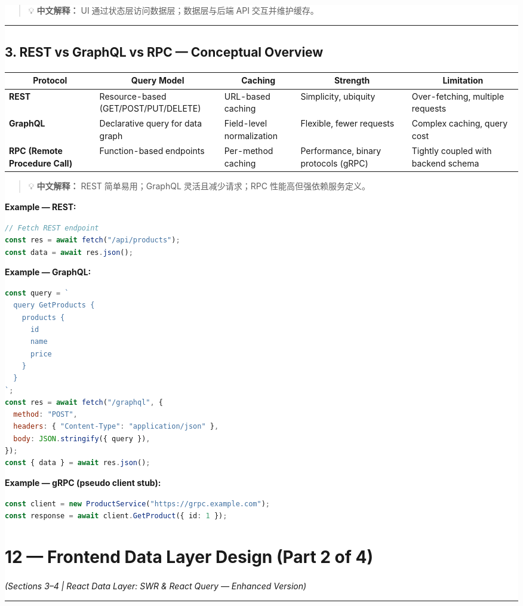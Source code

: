 > 💡 **中文解释：** UI 通过状态层访问数据层；数据层与后端 API 交互并维护缓存。

---

## 3. REST vs GraphQL vs RPC — Conceptual Overview

| Protocol | Query Model | Caching | Strength | Limitation |
|-----------|--------------|----------|------------|-------------|
| **REST** | Resource-based (GET/POST/PUT/DELETE) | URL-based caching | Simplicity, ubiquity | Over-fetching, multiple requests |
| **GraphQL** | Declarative query for data graph | Field-level normalization | Flexible, fewer requests | Complex caching, query cost |
| **RPC (Remote Procedure Call)** | Function-based endpoints | Per-method caching | Performance, binary protocols (gRPC) | Tightly coupled with backend schema |

> 💡 **中文解释：** REST 简单易用；GraphQL 灵活且减少请求；RPC 性能高但强依赖服务定义。

**Example — REST:**
```js
// Fetch REST endpoint
const res = await fetch("/api/products");
const data = await res.json();
```

**Example — GraphQL:**
```js
const query = `
  query GetProducts {
    products {
      id
      name
      price
    }
  }
`;
const res = await fetch("/graphql", {
  method: "POST",
  headers: { "Content-Type": "application/json" },
  body: JSON.stringify({ query }),
});
const { data } = await res.json();
```

**Example — gRPC (pseudo client stub):**
```ts
const client = new ProductService("https://grpc.example.com");
const response = await client.GetProduct({ id: 1 });
```


# 12 — Frontend Data Layer Design (Part 2 of 4)
*(Sections 3–4 | React Data Layer: SWR & React Query — Enhanced Version)*

---
